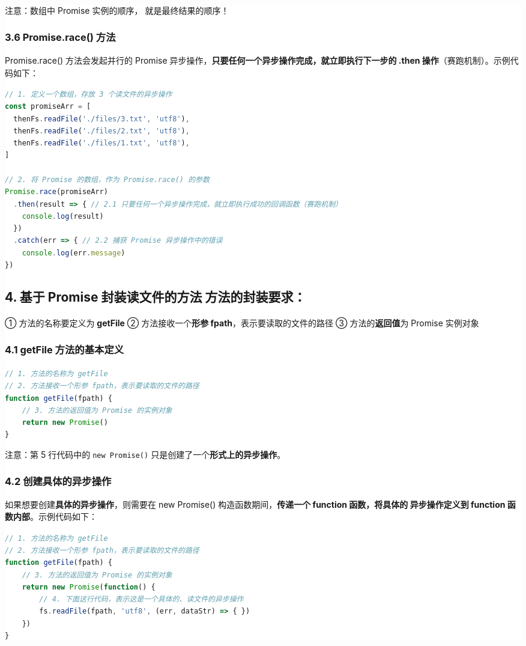 注意：数组中 Promise 实例的顺序， 就是最终结果的顺序！

### 3.6 Promise.race() 方法 

Promise.race() 方法会发起并行的 Promise 异步操作，**只要任何一个异步操作完成，就立即执行下一步的 .then 操作**（赛跑机制）。示例代码如下：

```js
// 1. 定义一个数组，存放 3 个读文件的异步操作
const promiseArr = [
  thenFs.readFile('./files/3.txt', 'utf8'),
  thenFs.readFile('./files/2.txt', 'utf8'),
  thenFs.readFile('./files/1.txt', 'utf8'),
]

// 2. 将 Promise 的数组，作为 Promise.race() 的参数
Promise.race(promiseArr)
  .then(result => { // 2.1 只要任何一个异步操作完成，就立即执行成功的回调函数（赛跑机制）
    console.log(result)
  })
  .catch(err => { // 2.2 捕获 Promise 异步操作中的错误
    console.log(err.message)
})
```

## 4. 基于 Promise 封装读文件的方法 方法的封装要求：

 ① 方法的名称要定义为 **getFile** 
② 方法接收一个**形参 fpath**，表示要读取的文件的路径 
③ 方法的**返回值**为 Promise 实例对象

### 4.1 getFile 方法的基本定义

```js
// 1. 方法的名称为 getFile
// 2. 方法接收一个形参 fpath，表示要读取的文件的路径
function getFile(fpath) {
    // 3. 方法的返回值为 Promise 的实例对象
    return new Promise()
}
```

注意：第 5 行代码中的 `new Promise()` 只是创建了一个**形式上的异步操作**。

### 4.2 创建具体的异步操作 

如果想要创建**具体的异步操作**，则需要在 new Promise() 构造函数期间，**传递一个 function 函数，将具体的 异步操作定义到 function 函数内部**。示例代码如下：

```js
// 1. 方法的名称为 getFile
// 2. 方法接收一个形参 fpath，表示要读取的文件的路径
function getFile(fpath) {
    // 3. 方法的返回值为 Promise 的实例对象
    return new Promise(function() {
        // 4. 下面这行代码，表示这是一个具体的、读文件的异步操作
        fs.readFile(fpath, 'utf8', (err, dataStr) => { })
    })
}
```
